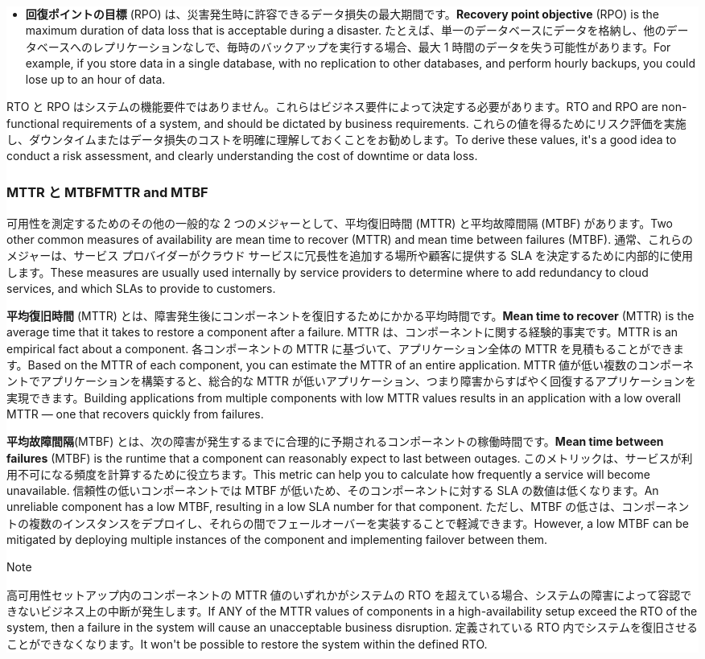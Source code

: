 - <span data-ttu-id="dbe0b-185">**回復ポイントの目標** (RPO) は、災害発生時に許容できるデータ損失の最大期間です。</span><span class="sxs-lookup"><span data-stu-id="dbe0b-185">**Recovery point objective** (RPO) is the maximum duration of data loss that is acceptable during a disaster.</span></span> <span data-ttu-id="dbe0b-186">たとえば、単一のデータベースにデータを格納し、他のデータベースへのレプリケーションなしで、毎時のバックアップを実行する場合、最大 1 時間のデータを失う可能性があります。</span><span class="sxs-lookup"><span data-stu-id="dbe0b-186">For example, if you store data in a single database, with no replication to other databases, and perform hourly backups, you could lose up to an hour of data.</span></span>

<span data-ttu-id="dbe0b-187">RTO と RPO はシステムの機能要件ではありません。これらはビジネス要件によって決定する必要があります。</span><span class="sxs-lookup"><span data-stu-id="dbe0b-187">RTO and RPO are non-functional requirements of a system, and should be dictated by business requirements.</span></span> <span data-ttu-id="dbe0b-188">これらの値を得るためにリスク評価を実施し、ダウンタイムまたはデータ損失のコストを明確に理解しておくことをお勧めします。</span><span class="sxs-lookup"><span data-stu-id="dbe0b-188">To derive these values, it's a good idea to conduct a risk assessment, and clearly understanding the cost of downtime or data loss.</span></span>

### <a name="mttr-and-mtbf"></a><span data-ttu-id="dbe0b-189">MTTR と MTBF</span><span class="sxs-lookup"><span data-stu-id="dbe0b-189">MTTR and MTBF</span></span>

<span data-ttu-id="dbe0b-190">可用性を測定するためのその他の一般的な 2 つのメジャーとして、平均復旧時間 (MTTR) と平均故障間隔 (MTBF) があります。</span><span class="sxs-lookup"><span data-stu-id="dbe0b-190">Two other common measures of availability are mean time to recover (MTTR) and mean time between failures (MTBF).</span></span> <span data-ttu-id="dbe0b-191">通常、これらのメジャーは、サービス プロバイダーがクラウド サービスに冗長性を追加する場所や顧客に提供する SLA を決定するために内部的に使用します。</span><span class="sxs-lookup"><span data-stu-id="dbe0b-191">These measures are usually used internally by service providers to determine where to add redundancy to cloud services, and which SLAs to provide to customers.</span></span>

<span data-ttu-id="dbe0b-192">**平均復旧時間** (MTTR) とは、障害発生後にコンポーネントを復旧するためにかかる平均時間です。</span><span class="sxs-lookup"><span data-stu-id="dbe0b-192">**Mean time to recover** (MTTR) is the average time that it takes to restore a component after a failure.</span></span> <span data-ttu-id="dbe0b-193">MTTR は、コンポーネントに関する経験的事実です。</span><span class="sxs-lookup"><span data-stu-id="dbe0b-193">MTTR is an empirical fact about a component.</span></span> <span data-ttu-id="dbe0b-194">各コンポーネントの MTTR に基づいて、アプリケーション全体の MTTR を見積もることができます。</span><span class="sxs-lookup"><span data-stu-id="dbe0b-194">Based on the MTTR of each component, you can estimate the MTTR of an entire application.</span></span> <span data-ttu-id="dbe0b-195">MTTR 値が低い複数のコンポーネントでアプリケーションを構築すると、総合的な MTTR が低いアプリケーション、つまり障害からすばやく回復するアプリケーションを実現できます。</span><span class="sxs-lookup"><span data-stu-id="dbe0b-195">Building applications from multiple components with low MTTR values results in an application with a low overall MTTR &mdash; one that recovers quickly from failures.</span></span>

<span data-ttu-id="dbe0b-196">**平均故障間隔**(MTBF) とは、次の障害が発生するまでに合理的に予期されるコンポーネントの稼働時間です。</span><span class="sxs-lookup"><span data-stu-id="dbe0b-196">**Mean time between failures** (MTBF) is the runtime that a component can reasonably expect to last between outages.</span></span> <span data-ttu-id="dbe0b-197">このメトリックは、サービスが利用不可になる頻度を計算するために役立ちます。</span><span class="sxs-lookup"><span data-stu-id="dbe0b-197">This metric can help you to calculate how frequently a service will become unavailable.</span></span> <span data-ttu-id="dbe0b-198">信頼性の低いコンポーネントでは MTBF が低いため、そのコンポーネントに対する SLA の数値は低くなります。</span><span class="sxs-lookup"><span data-stu-id="dbe0b-198">An unreliable component has a low MTBF, resulting in a low SLA number for that component.</span></span> <span data-ttu-id="dbe0b-199">ただし、MTBF の低さは、コンポーネントの複数のインスタンスをデプロイし、それらの間でフェールオーバーを実装することで軽減できます。</span><span class="sxs-lookup"><span data-stu-id="dbe0b-199">However, a low MTBF can be mitigated by deploying multiple instances of the component and implementing failover between them.</span></span>

> [!NOTE]
> <span data-ttu-id="dbe0b-200">高可用性セットアップ内のコンポーネントの MTTR 値のいずれかがシステムの RTO を超えている場合、システムの障害によって容認できないビジネス上の中断が発生します。</span><span class="sxs-lookup"><span data-stu-id="dbe0b-200">If ANY of the MTTR values of components in a high-availability setup exceed the RTO of the system, then a failure in the system will cause an unacceptable business disruption.</span></span> <span data-ttu-id="dbe0b-201">定義されている RTO 内でシステムを復旧させることができなくなります。</span><span class="sxs-lookup"><span data-stu-id="dbe0b-201">It won't be possible to restore the system within the defined RTO.</span></span>
